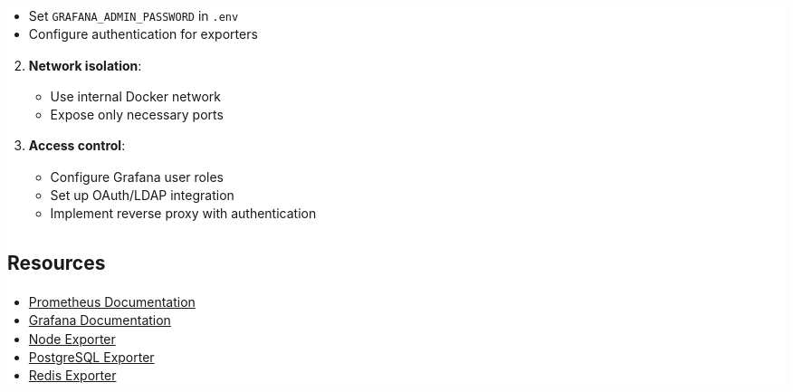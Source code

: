    - Set `GRAFANA_ADMIN_PASSWORD` in `.env`
   - Configure authentication for exporters

2. **Network isolation**:

   - Use internal Docker network
   - Expose only necessary ports

3. **Access control**:
   - Configure Grafana user roles
   - Set up OAuth/LDAP integration
   - Implement reverse proxy with authentication

## Resources

- [Prometheus Documentation](https://prometheus.io/docs/)
- [Grafana Documentation](https://grafana.com/docs/)
- [Node Exporter](https://github.com/prometheus/node_exporter)
- [PostgreSQL Exporter](https://github.com/prometheus-community/postgres_exporter)
- [Redis Exporter](https://github.com/oliver006/redis_exporter)
